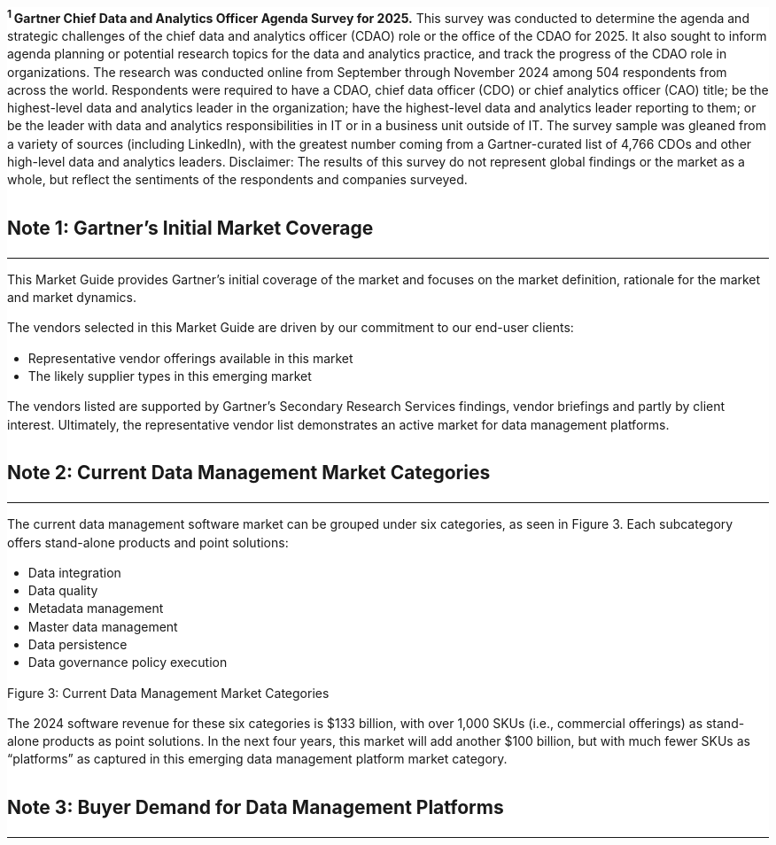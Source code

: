 
<sup><strong>1 </strong></sup> **Gartner Chief Data and Analytics Officer Agenda Survey for 2025.** This survey was conducted to determine the agenda and strategic challenges of the chief data and analytics officer (CDAO) role or the office of the CDAO for 2025. It also sought to inform agenda planning or potential research topics for the data and analytics practice, and track the progress of the CDAO role in organizations. The research was conducted online from September through November 2024 among 504 respondents from across the world. Respondents were required to have a CDAO, chief data officer (CDO) or chief analytics officer (CAO) title; be the highest-level data and analytics leader in the organization; have the highest-level data and analytics leader reporting to them; or be the leader with data and analytics responsibilities in IT or in a business unit outside of IT. The survey sample was gleaned from a variety of sources (including LinkedIn), with the greatest number coming from a Gartner-curated list of 4,766 CDOs and other high-level data and analytics leaders. Disclaimer: The results of this survey do not represent global findings or the market as a whole, but reflect the sentiments of the respondents and companies surveyed.

## Note 1: Gartner’s Initial Market Coverage

---

This Market Guide provides Gartner’s initial coverage of the market and focuses on the market definition, rationale for the market and market dynamics.

The vendors selected in this Market Guide are driven by our commitment to our end-user clients:

- Representative vendor offerings available in this market
- The likely supplier types in this emerging market

The vendors listed are supported by Gartner’s Secondary Research Services findings, vendor briefings and partly by client interest. Ultimately, the representative vendor list demonstrates an active market for data management platforms.

## Note 2: Current Data Management Market Categories

---

The current data management software market can be grouped under six categories, as seen in Figure 3. Each subcategory offers stand-alone products and point solutions:

- Data integration
- Data quality
- Metadata management
- Master data management
- Data persistence
- Data governance policy execution

Figure 3: Current Data Management Market Categories

The 2024 software revenue for these six categories is $133 billion, with over 1,000 SKUs (i.e., commercial offerings) as stand-alone products as point solutions. In the next four years, this market will add another $100 billion, but with much fewer SKUs as “platforms” as captured in this emerging data management platform market category.

## Note 3: Buyer Demand for Data Management Platforms

---